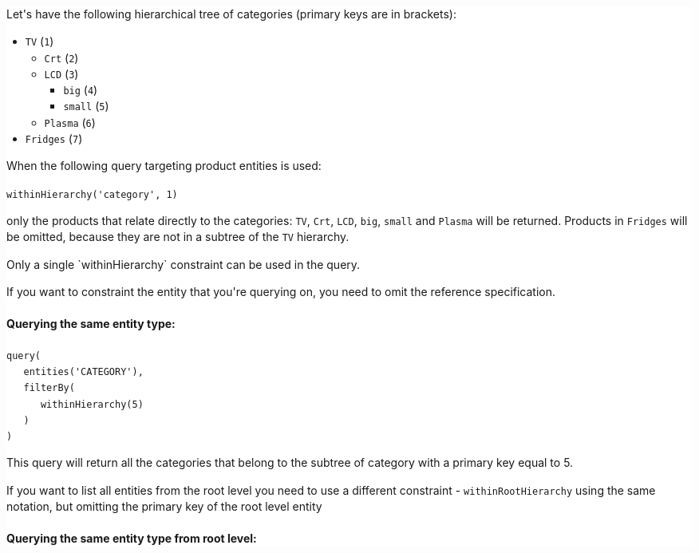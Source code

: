 Let's have the following hierarchical tree of categories (primary keys are in brackets):

- `TV` (`1`)
    - `Crt` (`2`)
    - `LCD` (`3`)
        - `big` (`4`)
        - `small` (`5`)
    - `Plasma` (`6`)
- `Fridges` (`7`)

When the following query targeting product entities is used:

``` evitaql
withinHierarchy('category', 1)
```

only the products that relate directly to the categories: `TV`, `Crt`, `LCD`, `big`, `small` and `Plasma` will be returned.
Products in `Fridges` will be omitted, because they are not in a subtree of the `TV` hierarchy.
</Note>

<Note type="warning">
Only a single `withinHierarchy` constraint can be used in the query.
</Note>

If you want to constraint the entity that you're querying on, you need to omit the reference specification.

<Note type="example">

<NoteTitle toggles="false">

#### Querying the same entity type:
</NoteTitle>

``` evitaql
query(
   entities('CATEGORY'),
   filterBy(
      withinHierarchy(5)
   )
)
```

This query will return all the categories that belong to the subtree of category with a primary key equal to 5.
</Note>

If you want to list all entities from the root level you need to use a different constraint - `withinRootHierarchy`
using the same notation, but omitting the primary key of the root level entity

<Note type="example">

<NoteTitle toggles="false">

#### Querying the same entity type from root level:
</NoteTitle>
